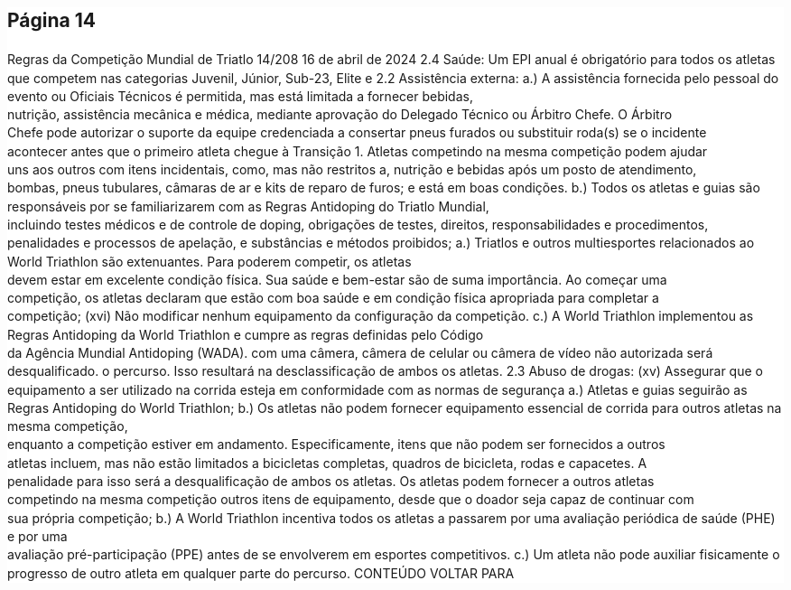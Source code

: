 
## Página 14

Regras  da  Competição  Mundial  de  Triatlo
14/208
16  de  abril  de  2024
2.4  Saúde:
Um  EPI  anual  é  obrigatório  para  todos  os  atletas  que  competem  nas  categorias  Juvenil,  Júnior,  Sub-23,  Elite  e
2.2  Assistência  externa:
a.)  A  assistência  fornecida  pelo  pessoal  do  evento  ou  Oficiais  Técnicos  é  permitida,  mas  está  limitada  a  fornecer  bebidas,  
nutrição,  assistência  mecânica  e  médica,  mediante  aprovação  do  Delegado  Técnico  ou  Árbitro  Chefe.  O  Árbitro  
Chefe  pode  autorizar  o  suporte  da  equipe  credenciada  a  consertar  pneus  furados  ou  substituir  roda(s)  se  o  incidente  
acontecer  antes  que  o  primeiro  atleta  chegue  à  Transição  1.  Atletas  competindo  na  mesma  competição  podem  ajudar  
uns  aos  outros  com  itens  incidentais,  como,  mas  não  restritos  a,  nutrição  e  bebidas  após  um  posto  de  atendimento,  
bombas,  pneus  tubulares,  câmaras  de  ar  e  kits  de  reparo  de  furos;
e  está  em  boas  condições.
b.)  Todos  os  atletas  e  guias  são  responsáveis  por  se  familiarizarem  com  as  Regras  Antidoping  do  Triatlo  Mundial,  
incluindo  testes  médicos  e  de  controle  de  doping,  obrigações  de  testes,  direitos,  responsabilidades  e  procedimentos,  
penalidades  e  processos  de  apelação,  e  substâncias  e  métodos  proibidos;
a.)  Triatlos  e  outros  multiesportes  relacionados  ao  World  Triathlon  são  extenuantes.  Para  poderem  competir,  os  atletas  
devem  estar  em  excelente  condição  física.  Sua  saúde  e  bem-estar  são  de  suma  importância.  Ao  começar  uma  
competição,  os  atletas  declaram  que  estão  com  boa  saúde  e  em  condição  física  apropriada  para  completar  a  
competição;
(xvi)  Não  modificar  nenhum  equipamento  da  configuração  da  competição.
c.)  A  World  Triathlon  implementou  as  Regras  Antidoping  da  World  Triathlon  e  cumpre  as  regras  definidas  pelo  Código  
da  Agência  Mundial  Antidoping  (WADA).
com  uma  câmera,  câmera  de  celular  ou  câmera  de  vídeo  não  autorizada  será  
desqualificado.
o  percurso.  Isso  resultará  na  desclassificação  de  ambos  os  atletas.
2.3  Abuso  de  drogas:
(xv)  Assegurar  que  o  equipamento  a  ser  utilizado  na  corrida  esteja  em  conformidade  com  as  normas  de  segurança
a.)  Atletas  e  guias  seguirão  as  Regras  Antidoping  do  World  Triathlon;
b.)  Os  atletas  não  podem  fornecer  equipamento  essencial  de  corrida  para  outros  atletas  na  mesma  competição,  
enquanto  a  competição  estiver  em  andamento.  Especificamente,  itens  que  não  podem  ser  fornecidos  a  outros  
atletas  incluem,  mas  não  estão  limitados  a  bicicletas  completas,  quadros  de  bicicleta,  rodas  e  capacetes.  A  
penalidade  para  isso  será  a  desqualificação  de  ambos  os  atletas.  Os  atletas  podem  fornecer  a  outros  atletas  
competindo  na  mesma  competição  outros  itens  de  equipamento,  desde  que  o  doador  seja  capaz  de  continuar  com  
sua  própria  competição;
b.)  A  World  Triathlon  incentiva  todos  os  atletas  a  passarem  por  uma  avaliação  periódica  de  saúde  (PHE)  e  por  uma  
avaliação  pré-participação  (PPE)  antes  de  se  envolverem  em  esportes  competitivos.
c.)  Um  atleta  não  pode  auxiliar  fisicamente  o  progresso  de  outro  atleta  em  qualquer  parte  do  percurso.
CONTEÚDO
VOLTAR  PARA